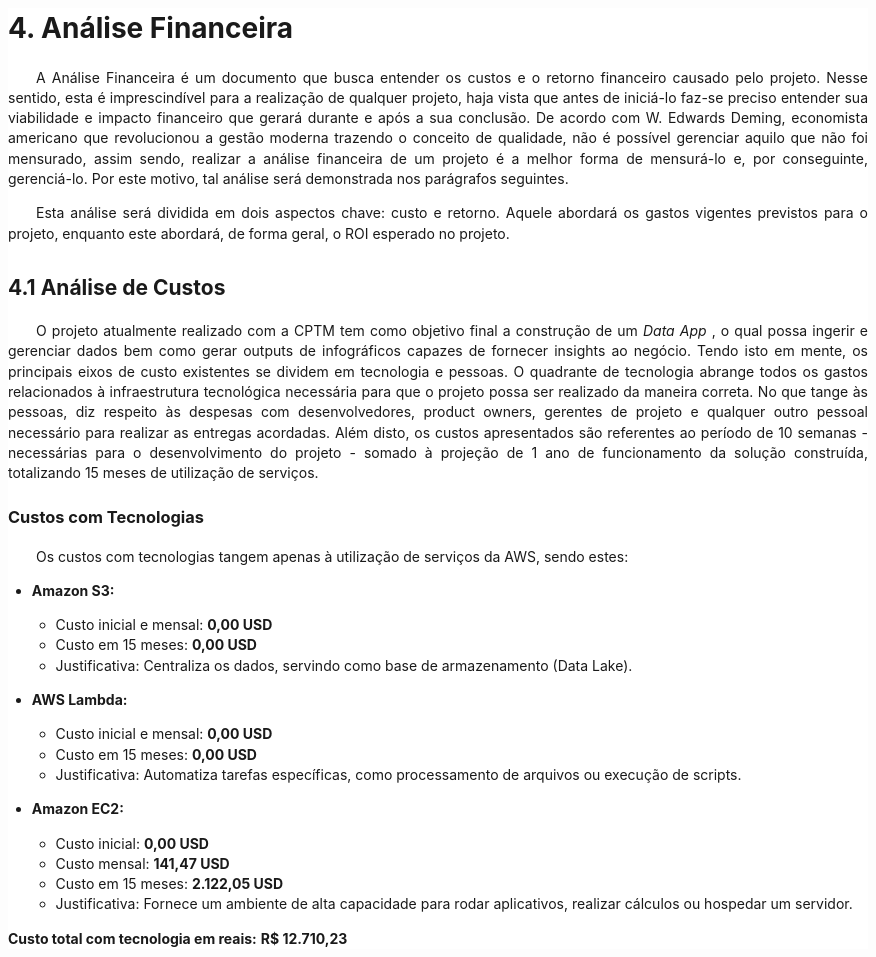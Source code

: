 # 4. Análise Financeira

<p style="text-align: justify;">&emsp;&emsp;A Análise Financeira é um documento que busca entender os custos e o retorno financeiro causado pelo projeto. Nesse sentido, esta é imprescindível para a realização de qualquer projeto, haja vista que antes de iniciá-lo faz-se preciso entender sua viabilidade e impacto financeiro que gerará durante e após a sua conclusão. De acordo com W. Edwards Deming, economista americano que revolucionou a gestão moderna trazendo o conceito de qualidade, não é possível gerenciar aquilo que não foi mensurado, assim sendo, realizar a análise financeira de um projeto é a melhor forma de mensurá-lo e, por conseguinte, gerenciá-lo. Por este motivo, tal análise será demonstrada nos parágrafos seguintes.</p>

<p style="text-align: justify;">&emsp;&emsp;Esta análise será dividida em dois aspectos chave: custo e retorno. Aquele abordará os gastos vigentes previstos para o projeto, enquanto este abordará, de forma geral, o ROI esperado no projeto.</p>

## 4.1 Análise de Custos

<p style="text-align: justify;">&emsp;&emsp;O projeto atualmente realizado com a CPTM tem como objetivo final a construção de um <i>Data App </i>, o qual possa ingerir e gerenciar dados bem como gerar outputs de infográficos capazes de fornecer insights ao negócio. Tendo isto em mente, os principais eixos de custo existentes se dividem em tecnologia e pessoas. O quadrante de tecnologia abrange todos os gastos relacionados à infraestrutura tecnológica necessária para que o projeto possa ser realizado da maneira correta. No que tange às pessoas, diz respeito às despesas com desenvolvedores, product owners, gerentes de projeto e qualquer outro pessoal necessário para realizar as entregas acordadas. Além disto, os custos apresentados são referentes ao período de 10 semanas - necessárias para o desenvolvimento do projeto - somado à projeção de 1 ano de funcionamento da solução construída, totalizando 15 meses de utilização de serviços.</p>

### Custos com Tecnologias

<p style="text-align: justify;">&emsp;&emsp;Os custos com tecnologias tangem apenas à utilização de serviços da AWS, sendo estes:</p>

- **Amazon S3:**  
    - Custo inicial e mensal: **0,00 USD**  
    - Custo em 15 meses: **0,00 USD**  
    - Justificativa: Centraliza os dados, servindo como base de armazenamento (Data Lake).</p>

- **AWS Lambda:**  
    - Custo inicial e mensal: **0,00 USD**  
    - Custo em 15 meses: **0,00 USD**  
    - Justificativa: Automatiza tarefas específicas, como processamento de arquivos ou execução de scripts.</p>

- **Amazon EC2:**  
    - Custo inicial: **0,00 USD**  
    - Custo mensal: **141,47 USD**  
    - Custo em 15 meses: **2.122,05 USD**  
    - Justificativa: Fornece um ambiente de alta capacidade para rodar aplicativos, realizar cálculos ou hospedar um servidor.</p>

**Custo total com tecnologia em reais:** **R$ 12.710,23**
